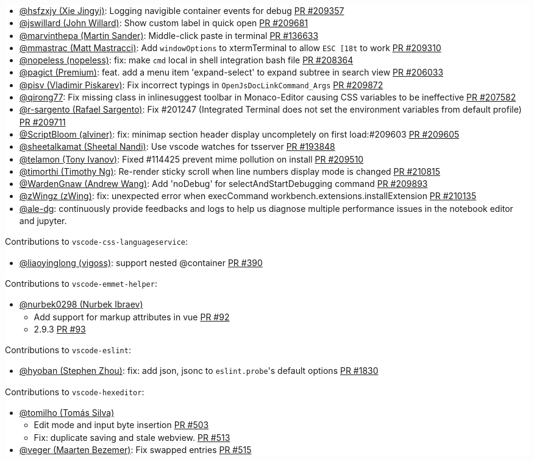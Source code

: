 * [@hsfzxjy (Xie Jingyi)](https://github.com/hsfzxjy): Logging navigible container events for debug [PR #209357](https://github.com/microsoft/vscode/pull/209357)
* [@jswillard (John Willard)](https://github.com/jswillard): Show custom label in quick open [PR #209681](https://github.com/microsoft/vscode/pull/209681)
* [@marvinthepa (Martin Sander)](https://github.com/marvinthepa): Middle-click paste in terminal [PR #136633](https://github.com/microsoft/vscode/pull/136633)
* [@mmastrac (Matt Mastracci)](https://github.com/mmastrac):  Add `windowOptions` to xtermTerminal to allow `ESC [18t` to work [PR #209310](https://github.com/microsoft/vscode/pull/209310)
* [@nopeless (nopeless)](https://github.com/nopeless): fix: make `cmd` local in shell integration bash file [PR #208364](https://github.com/microsoft/vscode/pull/208364)
* [@pagict (Premium)](https://github.com/pagict): feat. add a menu item 'expand-select' to expand subtree in search view [PR #206033](https://github.com/microsoft/vscode/pull/206033)
* [@pisv (Vladimir Piskarev)](https://github.com/pisv): Fix incorrect typings in `OpenJsDocLinkCommand_Args` [PR #209872](https://github.com/microsoft/vscode/pull/209872)
* [@qirong77](https://github.com/qirong77): Fix missing class in inlinesuggest toolbar in Monaco-Editor causing CSS variables to be ineffective [PR #207582](https://github.com/microsoft/vscode/pull/207582)
* [@r-sargento (Rafael Sargento)](https://github.com/r-sargento): Fix #201247 (Integrated Terminal does not set the environment variables from default profile) [PR #209711](https://github.com/microsoft/vscode/pull/209711)
* [@ScriptBloom (alviner)](https://github.com/ScriptBloom): fix: minimap section header display uncompletely on first load:#209603 [PR #209605](https://github.com/microsoft/vscode/pull/209605)
* [@sheetalkamat (Sheetal Nandi)](https://github.com/sheetalkamat): Use vscode watches for tsserver [PR #193848](https://github.com/microsoft/vscode/pull/193848)
* [@telamon (Tony Ivanov)](https://github.com/telamon): Fixed #114425 prevent mime pollution on install [PR #209510](https://github.com/microsoft/vscode/pull/209510)
* [@timorthi (Timothy Ng)](https://github.com/timorthi): Re-render sticky scroll when line numbers display mode is changed [PR #210815](https://github.com/microsoft/vscode/pull/210815)
* [@WardenGnaw (Andrew Wang)](https://github.com/WardenGnaw): Add 'noDebug' for selectAndStartDebugging command [PR #209893](https://github.com/microsoft/vscode/pull/209893)
* [@zWingz (zWing)](https://github.com/zWingz): fix: unexpected error when execCommand workbench.extensions.installExtension [PR #210135](https://github.com/microsoft/vscode/pull/210135)
* [@ale-dg](https://github.com/ale-dg): continuously provide feedbacks and logs to help us diagnose multiple performance issues in the notebook editor and jupyter.

Contributions to `vscode-css-languageservice`:

* [@liaoyinglong (vigoss)](https://github.com/liaoyinglong): support nested @container [PR #390](https://github.com/microsoft/vscode-css-languageservice/pull/390)

Contributions to `vscode-emmet-helper`:

* [@nurbek0298 (Nurbek Ibraev)](https://github.com/nurbek0298)
  * Add support for markup attributes in vue [PR #92](https://github.com/microsoft/vscode-emmet-helper/pull/92)
  * 2.9.3 [PR #93](https://github.com/microsoft/vscode-emmet-helper/pull/93)

Contributions to `vscode-eslint`:

* [@hyoban (Stephen Zhou)](https://github.com/hyoban): fix: add json, jsonc to `eslint.probe`'s default options [PR #1830](https://github.com/microsoft/vscode-eslint/pull/1830)

Contributions to `vscode-hexeditor`:

* [@tomilho (Tomás Silva)](https://github.com/tomilho)
  * Edit mode and input byte insertion [PR #503](https://github.com/microsoft/vscode-hexeditor/pull/503)
  * Fix: duplicate saving and stale webview. [PR #513](https://github.com/microsoft/vscode-hexeditor/pull/513)
* [@veger (Maarten Bezemer)](https://github.com/veger): Fix swapped entries [PR #515](https://github.com/microsoft/vscode-hexeditor/pull/515)
